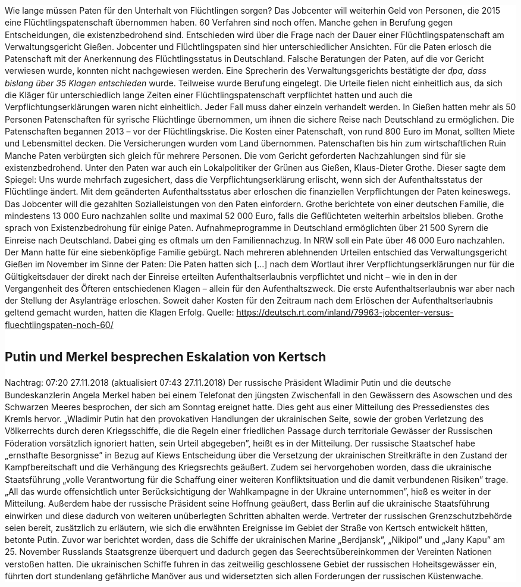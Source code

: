 Wie lange müssen Paten für den Unterhalt von Flüchtlingen sorgen? Das Jobcenter will weiterhin Geld von Personen, die 2015 eine Flüchtlingspatenschaft übernommen haben. 60 Verfahren sind noch offen.
Manche gehen in Berufung gegen Entscheidungen, die existenzbedrohend sind. Entschieden wird über die Frage nach der Dauer einer Flüchtlingspatenschaft am Verwaltungsgericht Gießen. Jobcenter und Flüchtlingspaten sind hier unterschiedlicher Ansichten. Für die Paten erlosch die Patenschaft mit der Anerkennung des Flüchtlingsstatus in Deutschland. Falsche Beratungen der Paten, auf die vor Gericht verwiesen wurde, konnten nicht nachgewiesen werden.
Eine Sprecherin des Verwaltungsgerichts bestätigte der _dpa, dass bislang über 35 Klagen entschieden_ wurde. Teilweise wurde Berufung eingelegt. Die Urteile fielen nicht einheitlich aus, da sich die Kläger für unterschiedlich lange Zeiten einer Flüchtlingspatenschaft verpflichtet hatten und auch die Verpflichtungserklärungen waren nicht einheitlich. Jeder Fall muss daher einzeln verhandelt werden. In Gießen hatten mehr als 50 Personen Patenschaften für syrische Flüchtlinge übernommen, um ihnen die sichere Reise nach Deutschland zu ermöglichen. Die Patenschaften begannen 2013 – vor der Flüchtlingskrise. Die Kosten einer Patenschaft, von rund 800 Euro im Monat, sollten Miete und Lebensmittel decken. Die Versicherungen wurden vom Land übernommen.
Patenschaften bis hin zum wirtschaftlichen Ruin Manche Paten verbürgten sich gleich für mehrere Personen. Die vom Gericht geforderten Nachzahlungen sind für sie existenzbedrohend. Unter den Paten war auch ein Lokalpolitiker der Grünen aus Gießen, Klaus-Dieter Grothe. Dieser sagte dem Spiegel: Uns wurde mehrfach zugesichert, dass die Verpflichtungserklärung erlischt, wenn sich der Aufenthaltsstatus der Flüchtlinge ändert.
Mit dem geänderten Aufenthaltsstatus aber erloschen die finanziellen Verpflichtungen der Paten keineswegs. Das Jobcenter will die gezahlten Sozialleistungen von den Paten einfordern.
Grothe berichtete von einer deutschen Familie, die mindestens 13 000 Euro nachzahlen sollte und maximal 52 000 Euro, falls die Geflüchteten weiterhin arbeitslos blieben. Grothe sprach von Existenzbedrohung für einige Paten.
Aufnahmeprogramme in Deutschland ermöglichten über 21 500 Syrern die Einreise nach Deutschland. Dabei ging es oftmals um den Familiennachzug. In NRW soll ein Pate über 46 000 Euro nachzahlen. Der Mann hatte für eine siebenköpfige Familie gebürgt. Nach mehreren ablehnenden Urteilen entschied das Verwaltungsgericht Gießen im November im Sinne der Paten: Die Paten hatten sich [...] nach dem Wortlaut ihrer Verpflichtungserklärungen nur für die Gültigkeitsdauer der direkt nach der Einreise erteilten Aufenthaltserlaubnis verpflichtet und nicht – wie in den in der Vergangenheit des Öfteren entschiedenen Klagen – allein für den Aufenthaltszweck. Die erste Aufenthaltserlaubnis war aber nach der Stellung der Asylanträge erloschen. Soweit daher Kosten für den Zeitraum nach dem Erlöschen der Aufenthaltserlaubnis geltend gemacht wurden, hatten die Klagen Erfolg.
Quelle: https://deutsch.rt.com/inland/79963-jobcenter-versus-fluechtlingspaten-noch-60/
## Putin und Merkel besprechen Eskalation von Kertsch
Nachtrag: 07:20 27.11.2018 (aktualisiert 07:43 27.11.2018) Der russische Präsident Wladimir Putin und die deutsche Bundeskanzlerin Angela Merkel haben bei einem Telefonat den jüngsten Zwischenfall in den Gewässern des Asowschen und des Schwarzen Meeres besprochen, der sich am Sonntag ereignet hatte. Dies geht aus einer Mitteilung des Pressedienstes des Kremls hervor.
„Wladimir Putin hat den provokativen Handlungen der ukrainischen Seite, sowie der groben Verletzung des Völkerrechts durch deren Kriegsschiffe, die die Regeln einer friedlichen Passage durch territoriale Gewässer der Russischen Föderation vorsätzlich ignoriert hatten, sein Urteil abgegeben”, heißt es in der Mitteilung.
Der russische Staatschef habe „ernsthafte Besorgnisse” in Bezug auf Kiews Entscheidung über die Versetzung der ukrainischen Streitkräfte in den Zustand der Kampfbereitschaft und die Verhängung des Kriegsrechts geäußert.
Zudem sei hervorgehoben worden, dass die ukrainische Staatsführung „volle Verantwortung für die Schaffung einer weiteren Konfliktsituation und die damit verbundenen Risiken” trage.
„All das wurde offensichtlich unter Berücksichtigung der Wahlkampagne in der Ukraine unternommen”, hieß es weiter in der Mitteilung.
Außerdem habe der russische Präsident seine Hoffnung geäußert, dass Berlin auf die ukrainische Staatsführung einwirken und diese dadurch von weiteren unüberlegten Schritten abhalten werde.
Vertreter der russischen Grenzschutzbehörde seien bereit, zusätzlich zu erläutern, wie sich die erwähnten Ereignisse im Gebiet der Straße von Kertsch entwickelt hätten, betonte Putin.
Zuvor war berichtet worden, dass die Schiffe der ukrainischen Marine „Berdjansk”, „Nikipol” und „Jany Kapu” am 25. November Russlands Staatsgrenze überquert und dadurch gegen das Seerechtsübereinkommen der Vereinten Nationen verstoßen hatten. Die ukrainischen Schiffe fuhren in das zeitweilig geschlossene Gebiet der russischen Hoheitsgewässer ein, führten dort stundenlang gefährliche Manöver aus und widersetzten sich allen Forderungen der russischen Küstenwache.